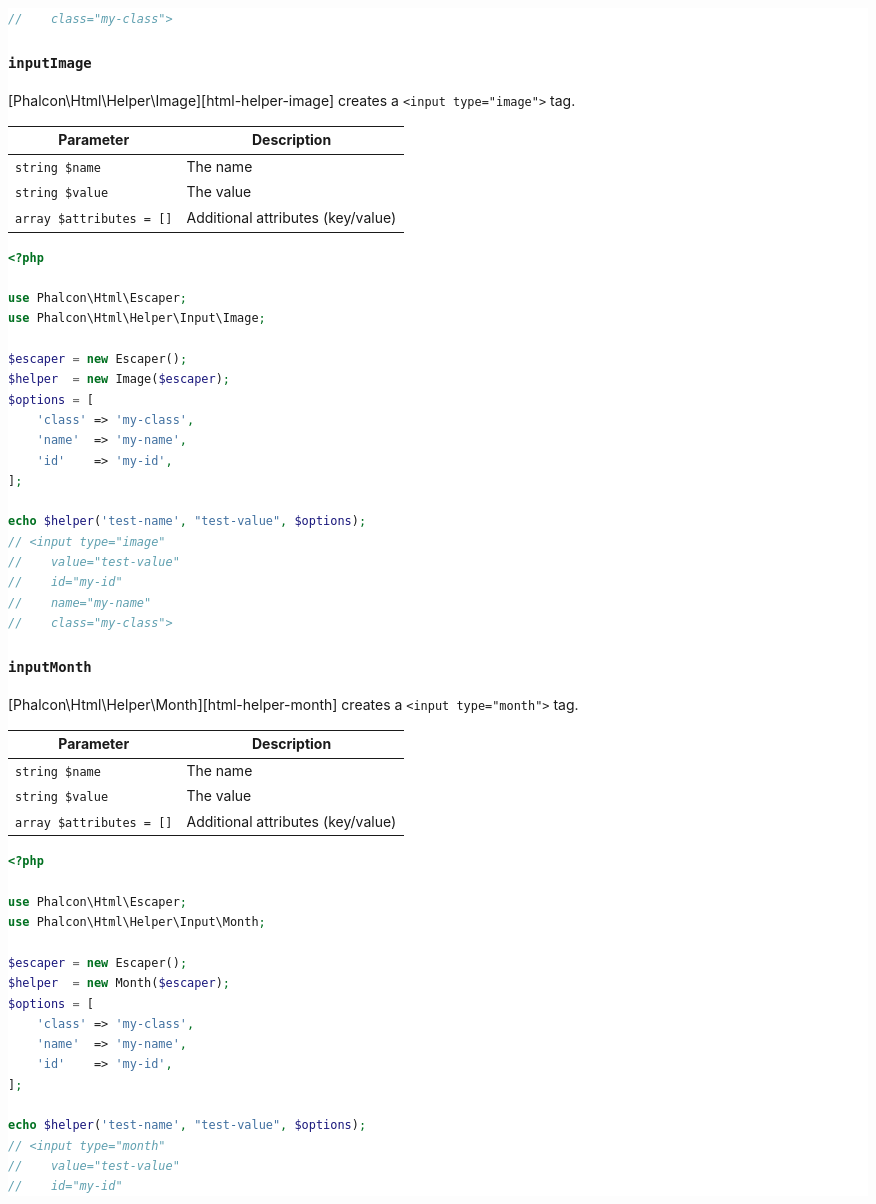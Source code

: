 ```php
//    class="my-class">
```

### `inputImage`
[Phalcon\Html\Helper\Image][html-helper-image] creates a `<input type="image">` tag.

| Parameter                | Description                       |
|--------------------------|-----------------------------------|
| `string $name`           | The name                          |
| `string $value`          | The value                         |
| `array $attributes = []` | Additional attributes (key/value) |

```php
<?php

use Phalcon\Html\Escaper;
use Phalcon\Html\Helper\Input\Image;

$escaper = new Escaper();
$helper  = new Image($escaper);
$options = [
    'class' => 'my-class',
    'name'  => 'my-name',
    'id'    => 'my-id',
];

echo $helper('test-name', "test-value", $options);
// <input type="image"
//    value="test-value" 
//    id="my-id" 
//    name="my-name" 
//    class="my-class">
```

### `inputMonth`
[Phalcon\Html\Helper\Month][html-helper-month] creates a `<input type="month">` tag.

| Parameter                | Description                       |
|--------------------------|-----------------------------------|
| `string $name`           | The name                          |
| `string $value`          | The value                         |
| `array $attributes = []` | Additional attributes (key/value) |

```php
<?php

use Phalcon\Html\Escaper;
use Phalcon\Html\Helper\Input\Month;

$escaper = new Escaper();
$helper  = new Month($escaper);
$options = [
    'class' => 'my-class',
    'name'  => 'my-name',
    'id'    => 'my-id',
];

echo $helper('test-name', "test-value", $options);
// <input type="month"
//    value="test-value" 
//    id="my-id" 
```

[di-factorydefault]: api/phalcon_di.md#difactorydefault
[html-attributes]: api/phalcon_html.md#htmlattributes
[html-attributes-attributesinterface]: api/phalcon_html.md#htmlattributesattributesinterface
[html-attributes-renderinterface]: api/phalcon_html.md#htmlattributesrenderinterface
[html-breadcrumbs]: api/phalcon_html.md#htmlbreadcrumbs
[html-exception]: api/phalcon_html.md#htmlexception
[html-helper-abstracthelper]: api/phalcon_html.md#htmlhelperabstracthelper
[html-helper-abstractlist]: api/phalcon_html.md#htmlhelperabstractlist
[html-helper-abstractseries]: api/phalcon_html.md#htmlhelperabstractseries
[html-helper-anchor]: api/phalcon_html.md#htmlhelperanchor
[html-helper-base]: api/phalcon_html.md#htmlhelperbase
[html-helper-breadcrumbs]: api/phalcon_html.md#htmlhelperbreadcrumbs
[html-helper-body]: api/phalcon_html.md#htmlhelperbody
[html-helper-button]: api/phalcon_html.md#htmlhelperbutton
[html-helper-close]: api/phalcon_html.md#htmlhelperclose
[html-helper-doctype]: api/phalcon_html.md#htmlhelperdoctype
[html-helper-element]: api/phalcon_html.md#htmlhelperelement
[html-helper-form]: api/phalcon_html.md#htmlhelperform
[html-helper-img]: api/phalcon_html.md#htmlhelperimg
[html-helper-input-abstractinput]: api/phalcon_html.md#htmlhelperinputabstractinput
[html-helper-input-checkbox]: api/phalcon_html.md#htmlhelperinputcheckbox
[html-helper-input-color]: api/phalcon_html.md#htmlhelperinputcolor
[html-helper-input-date]: api/phalcon_html.md#htmlhelperinputdate
[html-helper-input-datetime]: api/phalcon_html.md#htmlhelperinputdatetime
[html-helper-input-datetimelocal]: api/phalcon_html.md#htmlhelperinputdatetimelocal
[html-helper-input-email]: api/phalcon_html.md#htmlhelperinputemail
[html-helper-input-file]: api/phalcon_html.md#htmlhelperinputfile
[html-helper-input-hidden]: api/phalcon_html.md#htmlhelperinputhidden
[html-helper-input-image]: api/phalcon_html.md#htmlhelperinputimage
[html-helper-input-input]: api/phalcon_html.md#htmlhelperinputinput
[html-helper-input-month]: api/phalcon_html.md#htmlhelperinputmonth
[html-helper-input-numeric]: api/phalcon_html.md#htmlhelperinputnumeric
[html-helper-input-password]: api/phalcon_html.md#htmlhelperinputpassword
[html-helper-input-radio]: api/phalcon_html.md#htmlhelperinputradio
[html-helper-input-range]: api/phalcon_html.md#htmlhelperinputrange
[html-helper-input-search]: api/phalcon_html.md#htmlhelperinputsearch
[html-helper-input-select]: api/phalcon_html.md#htmlhelperinputselect
[html-helper-input-submit]: api/phalcon_html.md#htmlhelperinputsubmit
[html-helper-input-tel]: api/phalcon_html.md#htmlhelperinputtel
[html-helper-input-text]: api/phalcon_html.md#htmlhelperinputtext
[html-helper-input-textarea]: api/phalcon_html.md#htmlhelperinputtextarea
[html-helper-input-time]: api/phalcon_html.md#htmlhelperinputtime
[html-helper-input-url]: api/phalcon_html.md#htmlhelperinputurl
[html-helper-input-week]: api/phalcon_html.md#htmlhelperinputweek
[html-helper-label]: api/phalcon_html.md#htmlhelperlabel
[html-helper-link]: api/phalcon_html.md#htmlhelperlink
[html-helper-meta]: api/phalcon_html.md#htmlhelpermeta
[html-helper-ol]: api/phalcon_html.md#htmlhelperol
[html-helper-script]: api/phalcon_html.md#htmlhelperscript
[html-helper-style]: api/phalcon_html.md#htmlhelperstyle
[html-helper-title]: api/phalcon_html.md#htmlhelpertitle
[html-helper-ul]: api/phalcon_html.md#htmlhelperul
[html-tagfactory]: api/phalcon_html.md#htmltagfactory